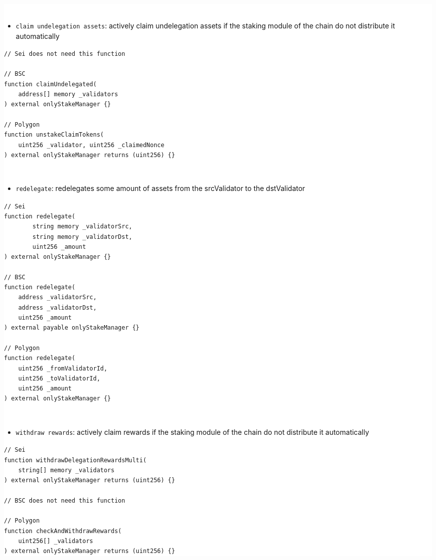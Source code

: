 &nbsp;
- `claim undelegation assets`: actively claim undelegation assets if the staking module of the chain do not distribute it automatically

```solidity
// Sei does not need this function 

// BSC
function claimUndelegated(
    address[] memory _validators
) external onlyStakeManager {}

// Polygon
function unstakeClaimTokens(
    uint256 _validator, uint256 _claimedNonce
) external onlyStakeManager returns (uint256) {}
```

&nbsp;
- `redelegate`: redelegates some amount of assets from the srcValidator to the dstValidator

```solidity
// Sei
function redelegate(
        string memory _validatorSrc,
        string memory _validatorDst,
        uint256 _amount
) external onlyStakeManager {}

// BSC
function redelegate(
    address _validatorSrc,
    address _validatorDst,
    uint256 _amount
) external payable onlyStakeManager {}

// Polygon
function redelegate(
    uint256 _fromValidatorId,
    uint256 _toValidatorId,
    uint256 _amount
) external onlyStakeManager {}
```

&nbsp;
- `withdraw rewards`: actively claim rewards if the staking module of the chain do not distribute it automatically

```solidity
// Sei
function withdrawDelegationRewardsMulti(
    string[] memory _validators
) external onlyStakeManager returns (uint256) {}

// BSC does not need this function

// Polygon
function checkAndWithdrawRewards(
    uint256[] _validators
) external onlyStakeManager returns (uint256) {}
```
